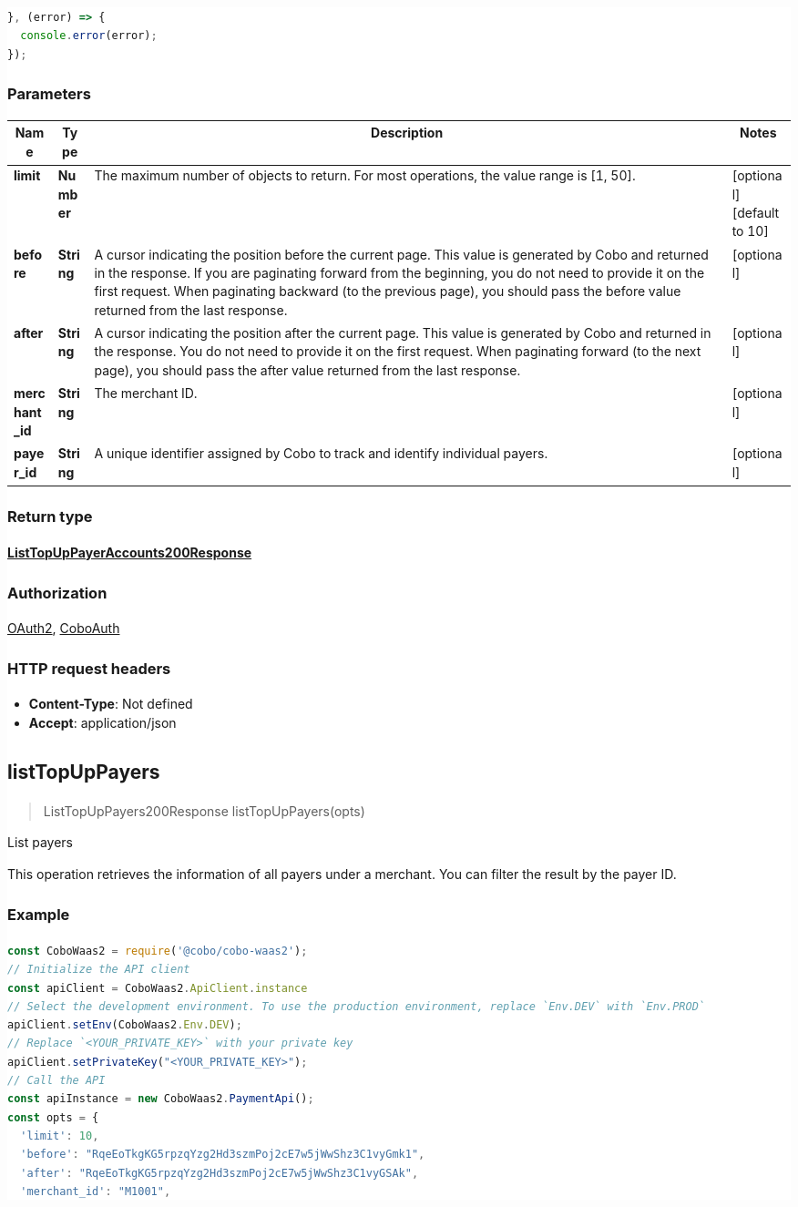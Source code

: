 ```javascript
}, (error) => {
  console.error(error);
});

```

### Parameters


Name | Type | Description  | Notes
------------- | ------------- | ------------- | -------------
 **limit** | **Number**| The maximum number of objects to return. For most operations, the value range is [1, 50]. | [optional] [default to 10]
 **before** | **String**| A cursor indicating the position before the current page. This value is generated by Cobo and returned in the response. If you are paginating forward from the beginning, you do not need to provide it on the first request. When paginating backward (to the previous page), you should pass the before value returned from the last response.  | [optional] 
 **after** | **String**| A cursor indicating the position after the current page. This value is generated by Cobo and returned in the response. You do not need to provide it on the first request. When paginating forward (to the next page), you should pass the after value returned from the last response.  | [optional] 
 **merchant_id** | **String**| The merchant ID. | [optional] 
 **payer_id** | **String**| A unique identifier assigned by Cobo to track and identify individual payers. | [optional] 

### Return type

[**ListTopUpPayerAccounts200Response**](ListTopUpPayerAccounts200Response.md)

### Authorization

[OAuth2](../README.md#OAuth2), [CoboAuth](../README.md#CoboAuth)

### HTTP request headers

- **Content-Type**: Not defined
- **Accept**: application/json


## listTopUpPayers

> ListTopUpPayers200Response listTopUpPayers(opts)

List payers

This operation retrieves the information of all payers under a merchant.   You can filter the result by the payer ID. 

### Example

```javascript
const CoboWaas2 = require('@cobo/cobo-waas2');
// Initialize the API client
const apiClient = CoboWaas2.ApiClient.instance
// Select the development environment. To use the production environment, replace `Env.DEV` with `Env.PROD`
apiClient.setEnv(CoboWaas2.Env.DEV);
// Replace `<YOUR_PRIVATE_KEY>` with your private key
apiClient.setPrivateKey("<YOUR_PRIVATE_KEY>");
// Call the API
const apiInstance = new CoboWaas2.PaymentApi();
const opts = {
  'limit': 10,
  'before': "RqeEoTkgKG5rpzqYzg2Hd3szmPoj2cE7w5jWwShz3C1vyGmk1",
  'after': "RqeEoTkgKG5rpzqYzg2Hd3szmPoj2cE7w5jWwShz3C1vyGSAk",
  'merchant_id': "M1001",
```